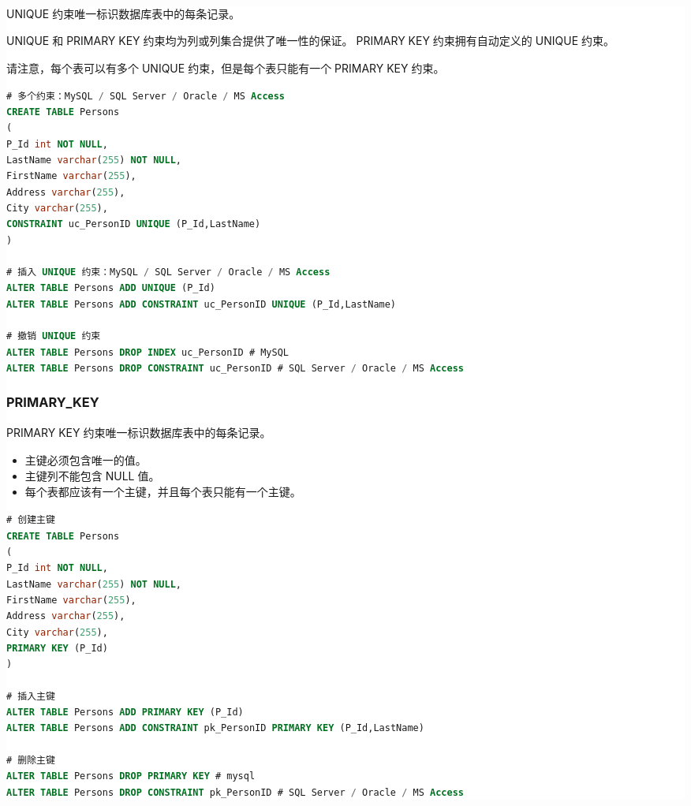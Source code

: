 UNIQUE 约束唯一标识数据库表中的每条记录。

UNIQUE 和 PRIMARY KEY 约束均为列或列集合提供了唯一性的保证。
PRIMARY KEY 约束拥有自动定义的 UNIQUE 约束。

请注意，每个表可以有多个 UNIQUE 约束，但是每个表只能有一个 PRIMARY KEY 约束。


```sql
# 多个约束：MySQL / SQL Server / Oracle / MS Access
CREATE TABLE Persons
(
P_Id int NOT NULL,
LastName varchar(255) NOT NULL,
FirstName varchar(255),
Address varchar(255),
City varchar(255),
CONSTRAINT uc_PersonID UNIQUE (P_Id,LastName)
)

# 插入 UNIQUE 约束：MySQL / SQL Server / Oracle / MS Access
ALTER TABLE Persons ADD UNIQUE (P_Id)
ALTER TABLE Persons ADD CONSTRAINT uc_PersonID UNIQUE (P_Id,LastName)

# 撤销 UNIQUE 约束
ALTER TABLE Persons DROP INDEX uc_PersonID # MySQL
ALTER TABLE Persons DROP CONSTRAINT uc_PersonID # SQL Server / Oracle / MS Access

```


### PRIMARY_KEY

PRIMARY KEY 约束唯一标识数据库表中的每条记录。

* 主键必须包含唯一的值。
* 主键列不能包含 NULL 值。
* 每个表都应该有一个主键，并且每个表只能有一个主键。



```sql
# 创建主键
CREATE TABLE Persons
(
P_Id int NOT NULL,
LastName varchar(255) NOT NULL,
FirstName varchar(255),
Address varchar(255),
City varchar(255),
PRIMARY KEY (P_Id)
)

# 插入主键
ALTER TABLE Persons ADD PRIMARY KEY (P_Id)
ALTER TABLE Persons ADD CONSTRAINT pk_PersonID PRIMARY KEY (P_Id,LastName)

# 删除主键
ALTER TABLE Persons DROP PRIMARY KEY # mysql
ALTER TABLE Persons DROP CONSTRAINT pk_PersonID # SQL Server / Oracle / MS Access
```
